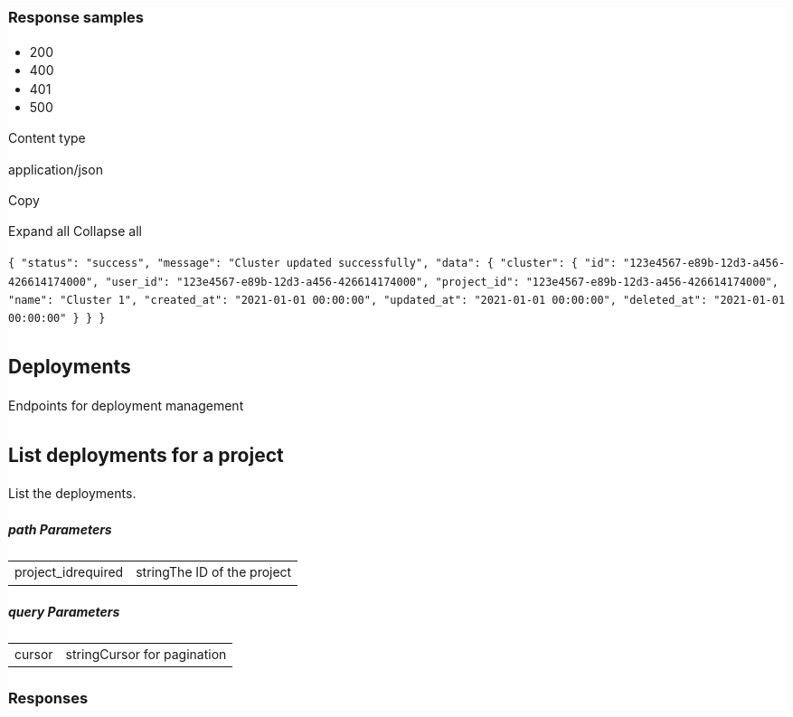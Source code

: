 ### Response samples

* 200
* 400
* 401
* 500

Content type

application/json

Copy

Expand all  Collapse all

`{
"status": "success",
"message": "Cluster updated successfully",
"data": {
"cluster": {
"id": "123e4567-e89b-12d3-a456-426614174000",
"user_id": "123e4567-e89b-12d3-a456-426614174000",
"project_id": "123e4567-e89b-12d3-a456-426614174000",
"name": "Cluster 1",
"created_at": "2021-01-01 00:00:00",
"updated_at": "2021-01-01 00:00:00",
"deleted_at": "2021-01-01 00:00:00"
}
}
}`

## [](#tag/Deployments)Deployments

Endpoints for deployment management

## [](#tag/Deployments/operation/18b25c37c6c77675b1e49f103ac628eb)List deployments for a project

List the deployments.

##### path Parameters

|                     |                             |
| ------------------- | --------------------------- |
| project\_idrequired | stringThe ID of the project |

##### query Parameters

|        |                             |
| ------ | --------------------------- |
| cursor | stringCursor for pagination |

### Responses
